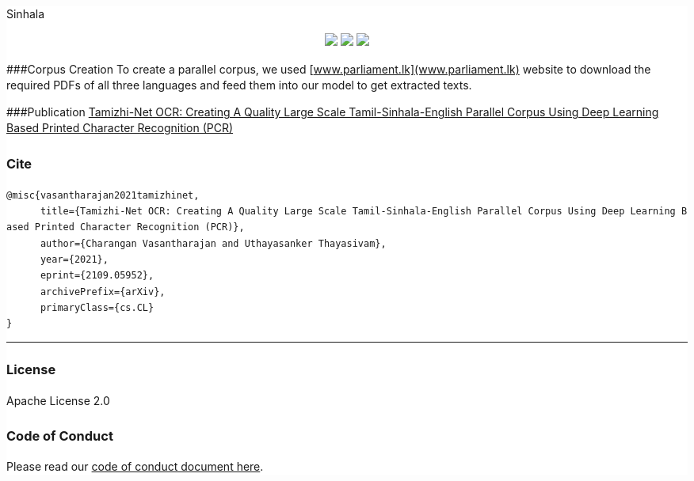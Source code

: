 Sinhala
<p align="center">
<img src="https://github.com/aaivu/aaivu-tamizhi-net-OCR/blob/master/docs/subjective_sinhala-original.png" width="600">
<img src="https://github.com/aaivu/aaivu-tamizhi-net-OCR/blob/master/docs/subjective_sinhala-tesseract.png" width="600">
<img src="https://github.com/aaivu/aaivu-tamizhi-net-OCR/blob/master/docs/subjective_sinhala-tamizhinet.png" width="600">
</p>

###Corpus Creation
 To create a parallel corpus, we used [www.parliament.lk](www.parliament.lk) website to download the required PDFs of all three languages and feed them into our model to get extracted texts. 

###Publication
[Tamizhi-Net OCR: Creating A Quality Large Scale Tamil-Sinhala-English Parallel Corpus Using
Deep Learning Based Printed Character Recognition (PCR)](https://arxiv.org/pdf/2109.05952.pdf)

### Cite

```
@misc{vasantharajan2021tamizhinet,
      title={Tamizhi-Net OCR: Creating A Quality Large Scale Tamil-Sinhala-English Parallel Corpus Using Deep Learning Based Printed Character Recognition (PCR)}, 
      author={Charangan Vasantharajan and Uthayasanker Thayasivam},
      year={2021},
      eprint={2109.05952},
      archivePrefix={arXiv},
      primaryClass={cs.CL}
}
```

---

### License

Apache License 2.0

### Code of Conduct

Please read our [code of conduct document here](https://github.com/aaivu/aaivu-introduction/blob/master/docs/code_of_conduct.md).

[project]: https://img.shields.io/badge/-Project-blue
[research]: https://img.shields.io/badge/-Research-yellowgreen
